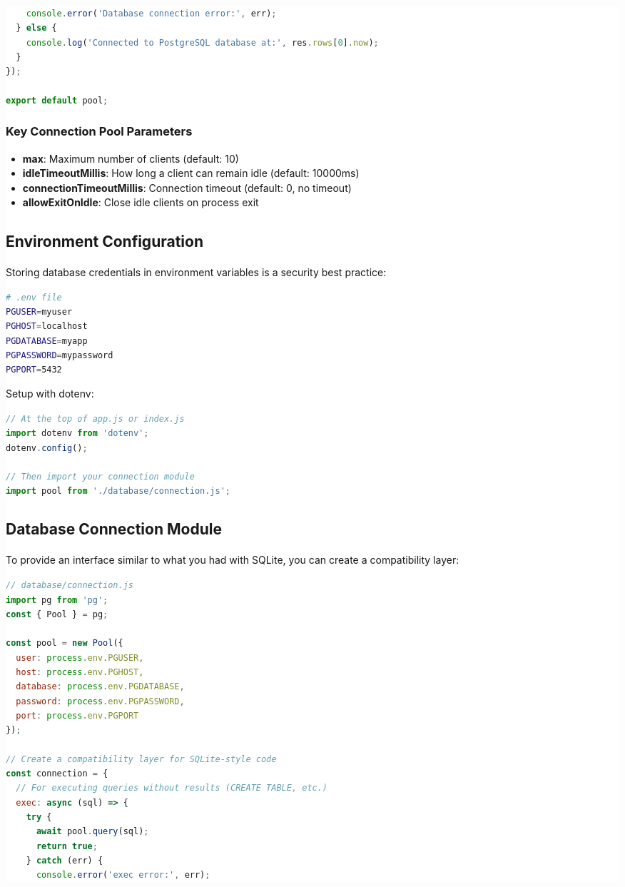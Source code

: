 ```javascript
    console.error('Database connection error:', err);
  } else {
    console.log('Connected to PostgreSQL database at:', res.rows[0].now);
  }
});

export default pool;
```

### Key Connection Pool Parameters

- **max**: Maximum number of clients (default: 10)
- **idleTimeoutMillis**: How long a client can remain idle (default: 10000ms)
- **connectionTimeoutMillis**: Connection timeout (default: 0, no timeout)
- **allowExitOnIdle**: Close idle clients on process exit

## Environment Configuration

Storing database credentials in environment variables is a security best practice:

```bash
# .env file
PGUSER=myuser
PGHOST=localhost
PGDATABASE=myapp
PGPASSWORD=mypassword
PGPORT=5432
```

Setup with dotenv:

```javascript
// At the top of app.js or index.js
import dotenv from 'dotenv';
dotenv.config();

// Then import your connection module
import pool from './database/connection.js';
```

## Database Connection Module

To provide an interface similar to what you had with SQLite, you can create a compatibility layer:

```javascript
// database/connection.js
import pg from 'pg';
const { Pool } = pg;

const pool = new Pool({
  user: process.env.PGUSER,
  host: process.env.PGHOST,
  database: process.env.PGDATABASE,
  password: process.env.PGPASSWORD,
  port: process.env.PGPORT
});

// Create a compatibility layer for SQLite-style code
const connection = {
  // For executing queries without results (CREATE TABLE, etc.)
  exec: async (sql) => {
    try {
      await pool.query(sql);
      return true;
    } catch (err) {
      console.error('exec error:', err);
```